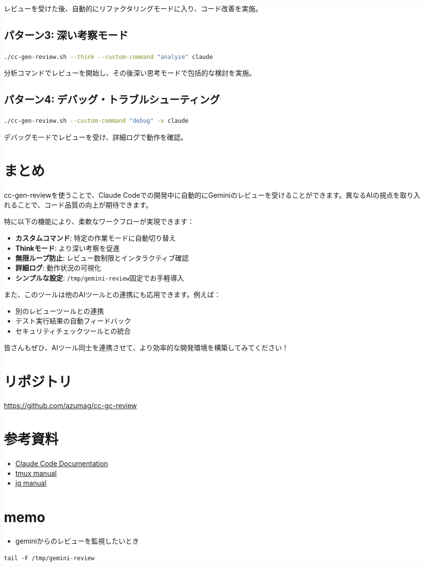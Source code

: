 レビューを受けた後、自動的にリファクタリングモードに入り、コード改善を実施。

## パターン3: 深い考察モード

```bash
./cc-gen-review.sh --think --custom-command "analyze" claude
```

分析コマンドでレビューを開始し、その後深い思考モードで包括的な検討を実施。

## パターン4: デバッグ・トラブルシューティング

```bash
./cc-gen-review.sh --custom-command "debug" -v claude
```

デバッグモードでレビューを受け、詳細ログで動作を確認。

# まとめ

cc-gen-reviewを使うことで、Claude Codeでの開発中に自動的にGeminiのレビューを受けることができます。異なるAIの視点を取り入れることで、コード品質の向上が期待できます。

特に以下の機能により、柔軟なワークフローが実現できます：

- **カスタムコマンド**: 特定の作業モードに自動切り替え
- **Thinkモード**: より深い考察を促進
- **無限ループ防止**: レビュー数制限とインタラクティブ確認
- **詳細ログ**: 動作状況の可視化
- **シンプルな設定**: `/tmp/gemini-review`固定でお手軽導入

また、このツールは他のAIツールとの連携にも応用できます。例えば：

- 別のレビューツールとの連携
- テスト実行結果の自動フィードバック
- セキュリティチェックツールとの統合

皆さんもぜひ、AIツール同士を連携させて、より効率的な開発環境を構築してみてください！

# リポジトリ

https://github.com/azumag/cc-gc-review

# 参考資料

- [Claude Code Documentation](https://docs.anthropic.com/en/docs/claude-code)
- [tmux manual](https://man7.org/linux/man-pages/man1/tmux.1.html)
- [jq manual](https://stedolan.github.io/jq/manual/)

# memo
- geminiからのレビューを監視したいとき
```
tail -F /tmp/gemini-review
```
